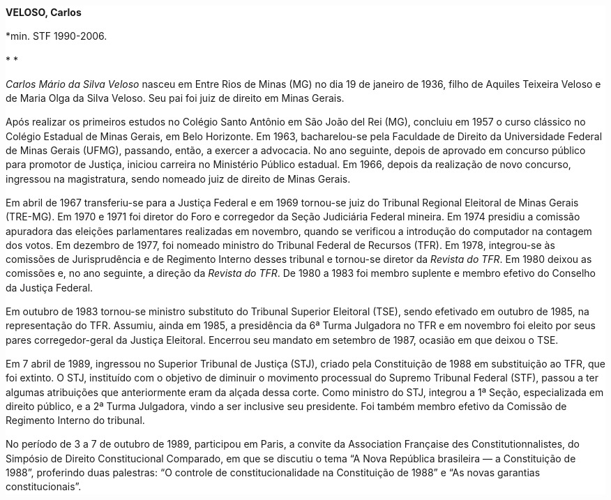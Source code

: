 **VELOSO, Carlos**

\*min. STF 1990-2006.

* *

*Carlos Mário da Silva Veloso* nasceu em Entre Rios de Minas (MG) no dia
19 de janeiro de 1936, filho de Aquiles Teixeira Veloso e de Maria Olga
da Silva Veloso. Seu pai foi juiz de direito em Minas Gerais.

Após realizar os primeiros estudos no Colégio Santo Antônio em São João
del Rei (MG), concluiu em 1957 o curso clássico no Colégio Estadual de
Minas Gerais, em Belo Horizonte. Em 1963, bacharelou-se pela Faculdade
de Direito da Universidade Federal de Minas Gerais (UFMG), passando,
então, a exercer a advocacia. No ano seguinte, depois de aprovado em
concurso público para promotor de Justiça, iniciou carreira no
Ministério Público estadual. Em 1966, depois da realização de novo
concurso, ingressou na magistratura, sendo nomeado juiz de direito de
Minas Gerais.

Em abril de 1967 transferiu-se para a Justiça Federal e em 1969
tornou-se juiz do Tribunal Regional Eleitoral de Minas Gerais (TRE-MG).
Em 1970 e 1971 foi diretor do Foro e corregedor da Seção Judiciária
Federal mineira. Em 1974 presidiu a comissão apuradora das eleições
parlamentares realizadas em novembro, quando se verificou a introdução
do computador na contagem dos votos. Em dezembro de 1977, foi nomeado
ministro do Tribunal Federal de Recursos (TFR). Em 1978, integrou-se às
comissões de Jurisprudência e de Regimento Interno desses tribunal e
tornou-se diretor da *Revista do TFR*. Em 1980 deixou as comissões e, no
ano seguinte, a direção da *Revista do TFR*. De 1980 a 1983 foi membro
suplente e membro efetivo do Conselho da Justiça Federal.

Em outubro de 1983 tornou-se ministro substituto do Tribunal Superior
Eleitoral (TSE), sendo efetivado em outubro de 1985, na representação do
TFR. Assumiu, ainda em 1985, a presidência da 6ª Turma Julgadora no TFR
e em novembro foi eleito por seus pares corregedor-geral da Justiça
Eleitoral. Encerrou seu mandato em setembro de 1987, ocasião em que
deixou o TSE.

Em 7 abril de 1989, ingressou no Superior Tribunal de Justiça (STJ),
criado pela Constituição de 1988 em substituição ao TFR, que foi
extinto. O STJ, instituído com o objetivo de diminuir o movimento
processual do Supremo Tribunal Federal (STF), passou a ter algumas
atribuições que anteriormente eram da alçada dessa corte. Como ministro
do STJ, integrou a 1ª Seção, especializada em direito público, e a 2ª
Turma Julgadora, vindo a ser inclusive seu presidente. Foi também membro
efetivo da Comissão de Regimento Interno do tribunal.

No período de 3 a 7 de outubro de 1989, participou em Paris, a convite
da Association Française des Constitutionnalistes, do Simpósio de
Direito Constitucional Comparado, em que se discutiu o tema “A Nova
República brasileira — a Constituição de 1988”, proferindo duas
palestras: “O controle de constitucionalidade na Constituição de 1988” e
“As novas garantias constitucionais”.
